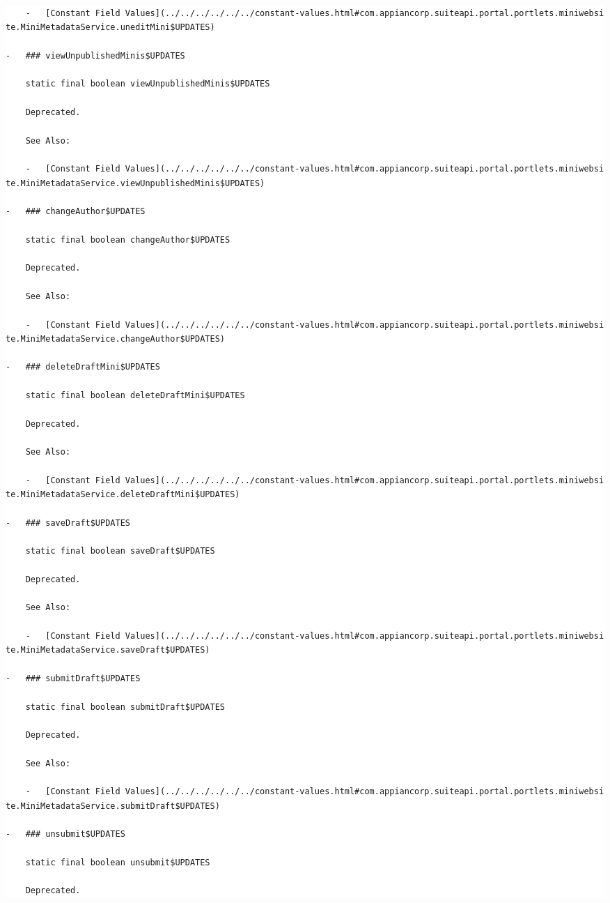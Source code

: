         -   [Constant Field Values](../../../../../../constant-values.html#com.appiancorp.suiteapi.portal.portlets.miniwebsite.MiniMetadataService.uneditMini$UPDATES)

    -   ### viewUnpublishedMinis$UPDATES

        static final boolean viewUnpublishedMinis$UPDATES

        Deprecated.

        See Also:

        -   [Constant Field Values](../../../../../../constant-values.html#com.appiancorp.suiteapi.portal.portlets.miniwebsite.MiniMetadataService.viewUnpublishedMinis$UPDATES)

    -   ### changeAuthor$UPDATES

        static final boolean changeAuthor$UPDATES

        Deprecated.

        See Also:

        -   [Constant Field Values](../../../../../../constant-values.html#com.appiancorp.suiteapi.portal.portlets.miniwebsite.MiniMetadataService.changeAuthor$UPDATES)

    -   ### deleteDraftMini$UPDATES

        static final boolean deleteDraftMini$UPDATES

        Deprecated.

        See Also:

        -   [Constant Field Values](../../../../../../constant-values.html#com.appiancorp.suiteapi.portal.portlets.miniwebsite.MiniMetadataService.deleteDraftMini$UPDATES)

    -   ### saveDraft$UPDATES

        static final boolean saveDraft$UPDATES

        Deprecated.

        See Also:

        -   [Constant Field Values](../../../../../../constant-values.html#com.appiancorp.suiteapi.portal.portlets.miniwebsite.MiniMetadataService.saveDraft$UPDATES)

    -   ### submitDraft$UPDATES

        static final boolean submitDraft$UPDATES

        Deprecated.

        See Also:

        -   [Constant Field Values](../../../../../../constant-values.html#com.appiancorp.suiteapi.portal.portlets.miniwebsite.MiniMetadataService.submitDraft$UPDATES)

    -   ### unsubmit$UPDATES

        static final boolean unsubmit$UPDATES

        Deprecated.
